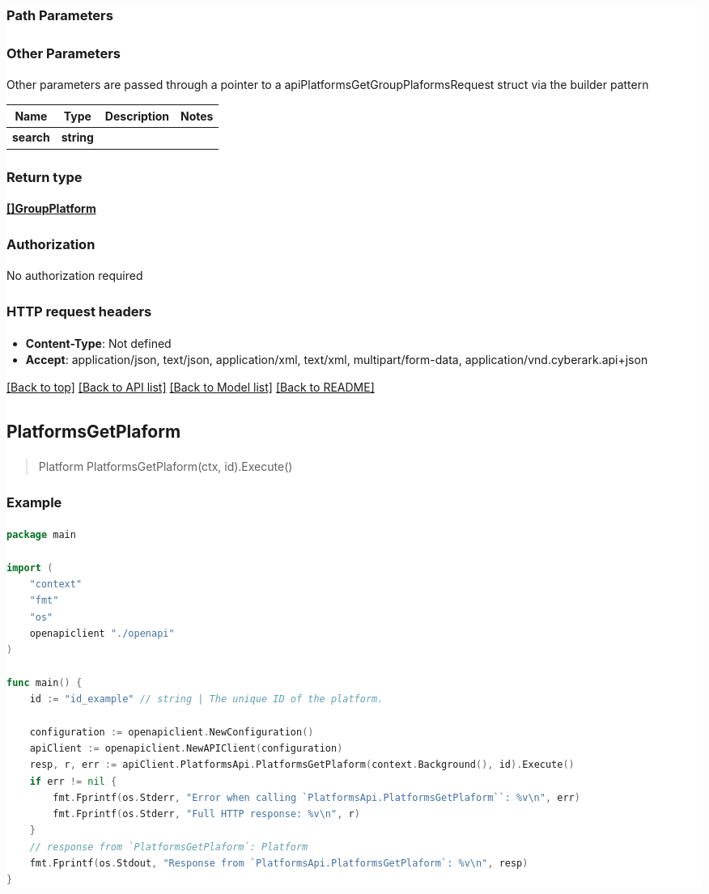 ### Path Parameters



### Other Parameters

Other parameters are passed through a pointer to a apiPlatformsGetGroupPlaformsRequest struct via the builder pattern


Name | Type | Description  | Notes
------------- | ------------- | ------------- | -------------
 **search** | **string** |  | 

### Return type

[**[]GroupPlatform**](GroupPlatform.md)

### Authorization

No authorization required

### HTTP request headers

- **Content-Type**: Not defined
- **Accept**: application/json, text/json, application/xml, text/xml, multipart/form-data, application/vnd.cyberark.api+json

[[Back to top]](#) [[Back to API list]](../README.md#documentation-for-api-endpoints)
[[Back to Model list]](../README.md#documentation-for-models)
[[Back to README]](../README.md)


## PlatformsGetPlaform

> Platform PlatformsGetPlaform(ctx, id).Execute()





### Example

```go
package main

import (
    "context"
    "fmt"
    "os"
    openapiclient "./openapi"
)

func main() {
    id := "id_example" // string | The unique ID of the platform.

    configuration := openapiclient.NewConfiguration()
    apiClient := openapiclient.NewAPIClient(configuration)
    resp, r, err := apiClient.PlatformsApi.PlatformsGetPlaform(context.Background(), id).Execute()
    if err != nil {
        fmt.Fprintf(os.Stderr, "Error when calling `PlatformsApi.PlatformsGetPlaform``: %v\n", err)
        fmt.Fprintf(os.Stderr, "Full HTTP response: %v\n", r)
    }
    // response from `PlatformsGetPlaform`: Platform
    fmt.Fprintf(os.Stdout, "Response from `PlatformsApi.PlatformsGetPlaform`: %v\n", resp)
}
```
